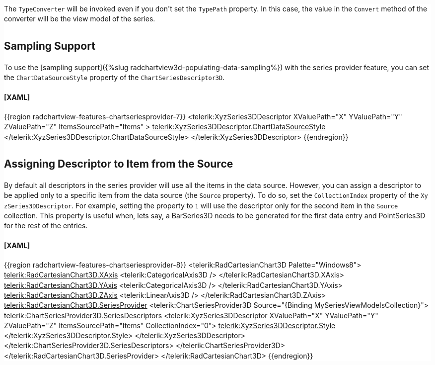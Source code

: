 The `TypeConverter` will be invoked even if you don't set the `TypePath` property. In this case, the value in the `Convert` method of the converter will be the view model of the series.

## Sampling Support

To use the [sampling support]({%slug radchartview3d-populating-data-sampling%}) with the series provider feature, you can set the `ChartDataSourceStyle` property of the `ChartSeriesDescriptor3D`.

#### __[XAML]__
{{region radchartview-features-chartseriesprovider-7}}
	<telerik:XyzSeries3DDescriptor XValuePath="X" YValuePath="Y" ZValuePath="Z" ItemsSourcePath="Items" >
		<telerik:XyzSeries3DDescriptor.ChartDataSourceStyle>
			<Style TargetType="telerik:ChartDataSource">
				<Setter Property="SamplingThreshold" Value="5" />
			</Style>
		</telerik:XyzSeries3DDescriptor.ChartDataSourceStyle>
	</telerik:XyzSeries3DDescriptor>
{{endregion}}   

## Assigning Descriptor to Item from the Source

By default all descriptors in the series provider will use all the items in the data source. However, you can assign a descriptor to be applied only to a specific item from the data source (the `Source` property). To do so, set the `CollectionIndex` property of the `XyzSeries3DDescriptor`. For example, setting the property to `1` will use the descriptor only for the second item in the `Source` collection. This property is useful when, lets say, a BarSeries3D needs to be generated for the first data entry and PointSeries3D for the rest of the entries.

#### __[XAML]__
{{region radchartview-features-chartseriesprovider-8}}
	<telerik:RadCartesianChart3D Palette="Windows8">
            <telerik:RadCartesianChart3D.XAxis>
                <telerik:CategoricalAxis3D />
            </telerik:RadCartesianChart3D.XAxis>
            <telerik:RadCartesianChart3D.YAxis>
                <telerik:CategoricalAxis3D />
            </telerik:RadCartesianChart3D.YAxis>
            <telerik:RadCartesianChart3D.ZAxis>
                <telerik:LinearAxis3D />
            </telerik:RadCartesianChart3D.ZAxis>
            <telerik:RadCartesianChart3D.SeriesProvider>
                <telerik:ChartSeriesProvider3D Source="{Binding MySeriesViewModelsCollection}">
                    <telerik:ChartSeriesProvider3D.SeriesDescriptors>
                        <telerik:XyzSeries3DDescriptor XValuePath="X" YValuePath="Y" ZValuePath="Z" ItemsSourcePath="Items" CollectionIndex="0">
                            <telerik:XyzSeries3DDescriptor.Style>
                                <Style TargetType="telerik:BarSeries3D" />
                            </telerik:XyzSeries3DDescriptor.Style>
                        </telerik:XyzSeries3DDescriptor>
                        <telerik:XyzSeries3DDescriptor XValuePath="X" YValuePath="Y" ZValuePath="Z" ItemsSourcePath="Items">
                            <telerik:XyzSeries3DDescriptor.Style>
                                <Style TargetType="telerik:PointSeries3D">
                                    <Setter Property="PointSize" Value="100 100 100" />                                  
                                </Style>
                            </telerik:XyzSeries3DDescriptor.Style>
                        </telerik:XyzSeries3DDescriptor>                       
                    </telerik:ChartSeriesProvider3D.SeriesDescriptors>
                </telerik:ChartSeriesProvider3D>
            </telerik:RadCartesianChart3D.SeriesProvider>
        </telerik:RadCartesianChart3D>
{{endregion}} 
